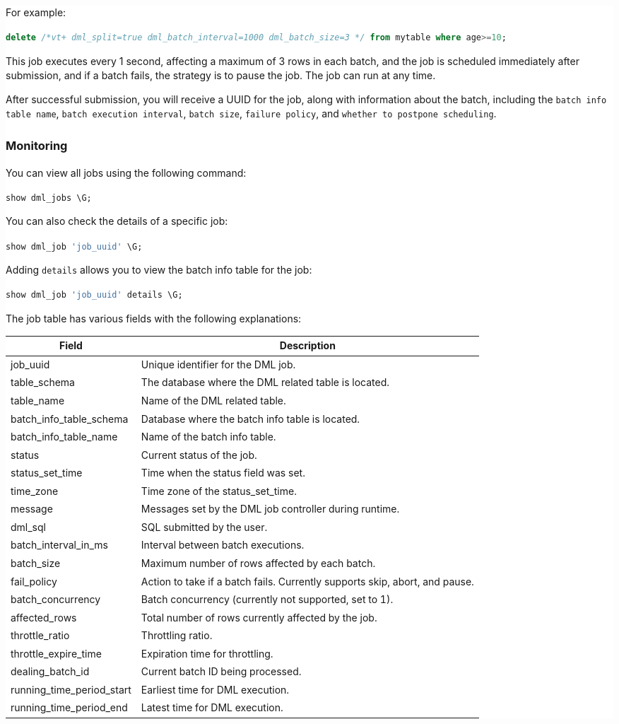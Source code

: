 For example:
```sql  
delete /*vt+ dml_split=true dml_batch_interval=1000 dml_batch_size=3 */ from mytable where age>=10;  
```  

This job executes every 1 second, affecting a maximum of 3 rows in each batch, and the job is scheduled immediately after submission, and if a batch fails, the strategy is to pause the job. The job can run at any time.

After successful submission, you will receive a UUID for the job, along with information about the batch, including the `batch info table name`, `batch execution interval`, `batch size`, `failure policy`, and `whether to postpone scheduling`.
### Monitoring
You can view all jobs using the following command:

```sql  
show dml_jobs \G;  
```  

You can also check the details of a specific job:
```sql  
show dml_job 'job_uuid' \G;  
```  

Adding `details` allows you to view the batch info table for the job:
```sql  
show dml_job 'job_uuid' details \G;  
```  

The job table has various fields with the following explanations:

| Field                           | Description                                                                                                                   |  
|---------------------------------|-------------------------------------------------------------------------------------------------------------------------------|  
| job_uuid                        | Unique identifier for the DML job.                                                                                            |  
| table_schema                    | The database where the DML related table is located.                                                                  |  
| table_name                      | Name of the DML related table.                                                                                        |  
| batch_info_table_schema         | Database where the batch info table is located.                                                                              |  
| batch_info_table_name           | Name of the batch info table.                                                                                                 |  
| status                          | Current status of the job.                                                                                                   |  
| status_set_time                 | Time when the status field was set.                                                                                          |  
| time_zone                       | Time zone of the status_set_time.                                                                                             |  
| message                         | Messages set by the DML job controller during runtime.                                                                      |  
| dml_sql                         | SQL submitted by the user.                                                                                                   |  
| batch_interval_in_ms            | Interval between batch executions.                                                                                           |  
| batch_size                      | Maximum number of rows affected by each batch.                                                                               |  
| fail_policy                     | Action to take if a batch fails. Currently supports skip, abort, and pause.                                                  |  
| batch_concurrency               | Batch concurrency (currently not supported, set to 1).                                                                       |  
| affected_rows                   | Total number of rows currently affected by the job.                                                                         |  
| throttle_ratio                  | Throttling ratio.                                                                                                            |  
| throttle_expire_time            | Expiration time for throttling.                                                                                              |  
| dealing_batch_id                | Current batch ID being processed.                                                                                            |  
| running_time_period_start       | Earliest time for DML execution.                                                                                             |  
| running_time_period_end         | Latest time for DML execution.                                                                                               |  